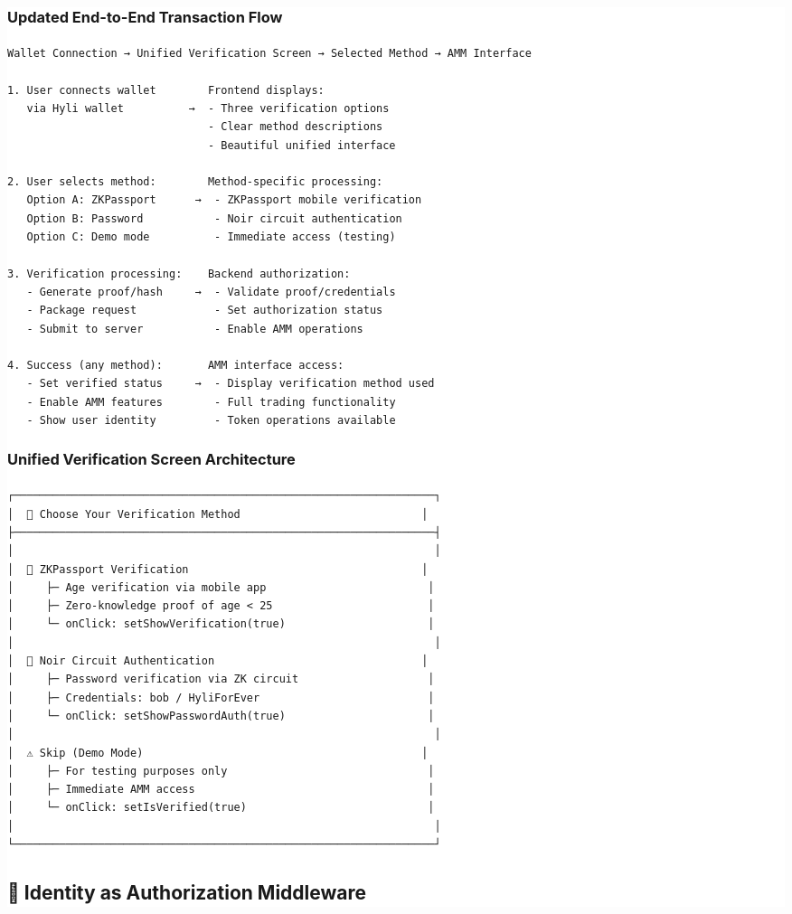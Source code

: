 ### **Updated End-to-End Transaction Flow**
```
Wallet Connection → Unified Verification Screen → Selected Method → AMM Interface

1. User connects wallet        Frontend displays:
   via Hyli wallet          →  - Three verification options
                               - Clear method descriptions
                               - Beautiful unified interface
                                
2. User selects method:        Method-specific processing:
   Option A: ZKPassport      →  - ZKPassport mobile verification
   Option B: Password           - Noir circuit authentication  
   Option C: Demo mode          - Immediate access (testing)
                                
3. Verification processing:    Backend authorization:
   - Generate proof/hash     →  - Validate proof/credentials
   - Package request            - Set authorization status
   - Submit to server           - Enable AMM operations
                                
4. Success (any method):       AMM interface access:
   - Set verified status     →  - Display verification method used
   - Enable AMM features        - Full trading functionality
   - Show user identity         - Token operations available
```

### **Unified Verification Screen Architecture**
```
┌─────────────────────────────────────────────────────────────────┐
│  🛂 Choose Your Verification Method                            │
├─────────────────────────────────────────────────────────────────┤
│                                                                 │
│  🚀 ZKPassport Verification                                    │
│     ├─ Age verification via mobile app                         │
│     ├─ Zero-knowledge proof of age < 25                        │
│     └─ onClick: setShowVerification(true)                      │
│                                                                 │
│  🔐 Noir Circuit Authentication                                │
│     ├─ Password verification via ZK circuit                    │
│     ├─ Credentials: bob / HyliForEver                          │
│     └─ onClick: setShowPasswordAuth(true)                      │
│                                                                 │
│  ⚠️ Skip (Demo Mode)                                           │
│     ├─ For testing purposes only                               │
│     ├─ Immediate AMM access                                    │
│     └─ onClick: setIsVerified(true)                            │
│                                                                 │
└─────────────────────────────────────────────────────────────────┘
```

## 🔐 **Identity as Authorization Middleware**
